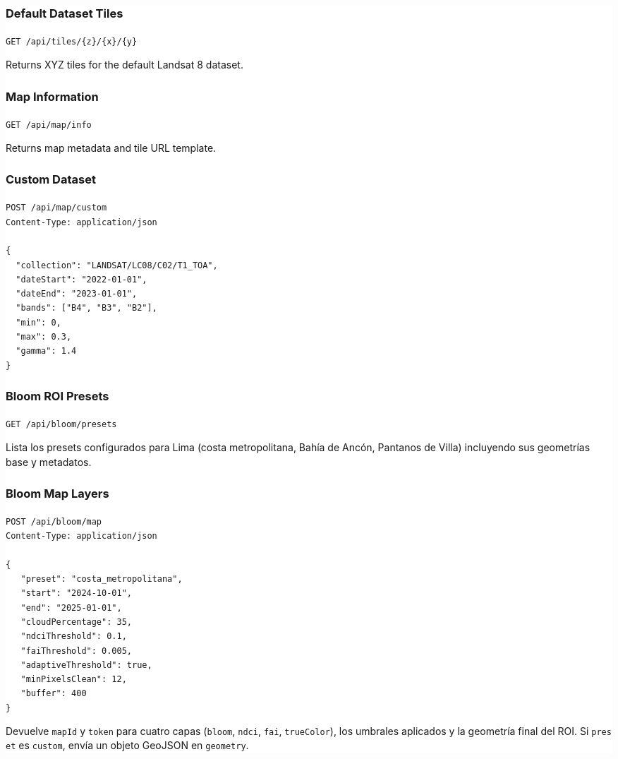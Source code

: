 ### Default Dataset Tiles
```
GET /api/tiles/{z}/{x}/{y}
```
Returns XYZ tiles for the default Landsat 8 dataset.

### Map Information
```
GET /api/map/info
```
Returns map metadata and tile URL template.

### Custom Dataset
```
POST /api/map/custom
Content-Type: application/json

{
  "collection": "LANDSAT/LC08/C02/T1_TOA",
  "dateStart": "2022-01-01",
  "dateEnd": "2023-01-01",
  "bands": ["B4", "B3", "B2"],
  "min": 0,
  "max": 0.3,
  "gamma": 1.4
}
```

### Bloom ROI Presets
```
GET /api/bloom/presets
```
Lista los presets configurados para Lima (costa metropolitana, Bahía de Ancón, Pantanos de Villa) incluyendo sus geometrías base y metadatos.

### Bloom Map Layers
```
POST /api/bloom/map
Content-Type: application/json

{
   "preset": "costa_metropolitana",
   "start": "2024-10-01",
   "end": "2025-01-01",
   "cloudPercentage": 35,
   "ndciThreshold": 0.1,
   "faiThreshold": 0.005,
   "adaptiveThreshold": true,
   "minPixelsClean": 12,
   "buffer": 400
}
```
Devuelve `mapId` y `token` para cuatro capas (`bloom`, `ndci`, `fai`, `trueColor`), los umbrales aplicados y la geometría final del ROI. Si `preset` es `custom`, envía un objeto GeoJSON en `geometry`.
